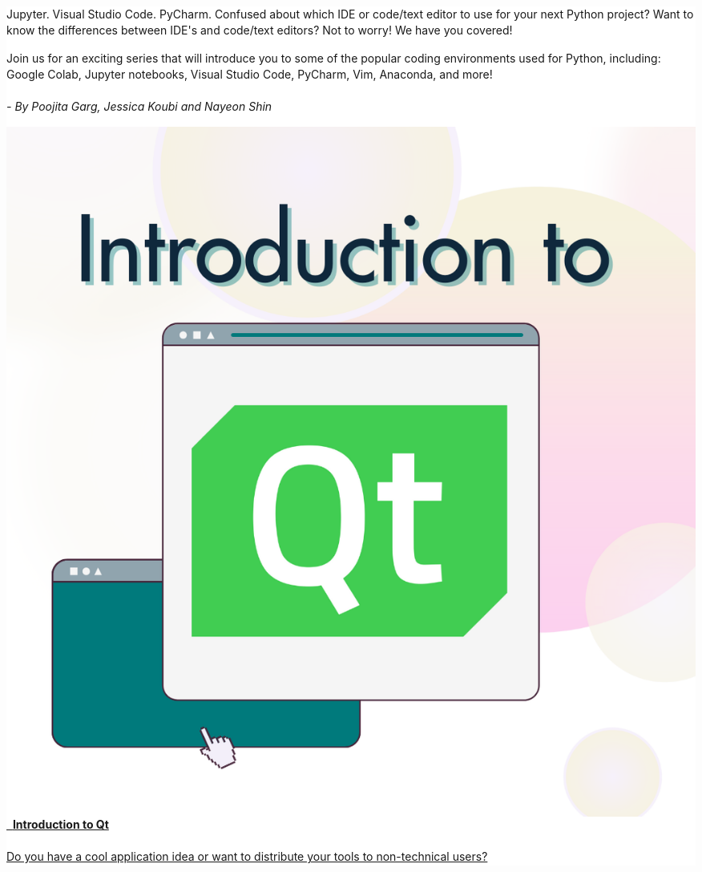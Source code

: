 Jupyter. Visual Studio Code. PyCharm. Confused about which IDE or code/text editor to use for your next Python project? Want to know the differences between IDE's and code/text editors? Not to worry! We have you covered!

Join us for an exciting series that will introduce you to some of the popular coding environments used for Python, including: Google Colab, Jupyter notebooks, Visual Studio Code, PyCharm, Vim, Anaconda, and more!
  <br><br>
<em>- By Poojita Garg, Jessica Koubi and Nayeon Shin</em></td>
</tr>


<tr>
<td style="border: none;" align="left" width="20%"><a href="https://github.com/jessicakoubi/talk_introduction_to_qt"><img alt="Introduction to Qt" align="left" src="images/intro_to_qt.png"/>&nbsp;</td>
<td colspan="3"><b>Introduction to Qt</b>
  <br><br>
Do you have a cool application idea or want to distribute your tools to non-technical users?
